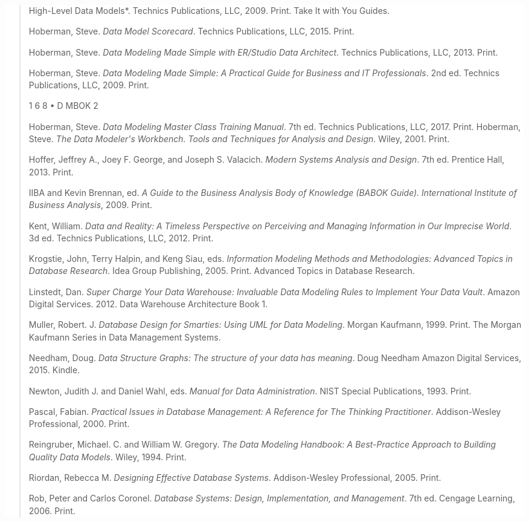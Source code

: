 > High-Level Data Models*. Technics Publications, LLC, 2009. Print. Take
> It with You Guides.
>
> Hoberman, Steve. *Data Model Scorecard*. Technics Publications, LLC,
> 2015. Print.
>
> Hoberman, Steve. *Data Modeling Made Simple with ER/Studio Data
> Architect*. Technics Publications, LLC, 2013. Print.
>
> Hoberman, Steve. *Data Modeling Made Simple: A Practical Guide for
> Business and IT Professionals*. 2nd ed. Technics Publications, LLC,
> 2009. Print.
>
> 1 6 8 • D MBOK 2
>
> Hoberman, Steve. *Data Modeling Master Class Training Manual*. 7th ed.
> Technics Publications, LLC, 2017. Print. Hoberman, Steve. *The Data
> Modeler\'s Workbench. Tools and Techniques for Analysis and Design*.
> Wiley, 2001. Print.
>
> Hoffer, Jeffrey A., Joey F. George, and Joseph S. Valacich. *Modern
> Systems Analysis and Design*. 7th ed. Prentice Hall, 2013. Print.
>
> IIBA and Kevin Brennan, ed. *A Guide to the Business Analysis Body of
> Knowledge (BABOK Guide). International Institute of Business
> Analysis*, 2009. Print.
>
> Kent, William. *Data and Reality: A Timeless Perspective on Perceiving
> and Managing Information in Our Imprecise World*. 3d ed. Technics
> Publications, LLC, 2012. Print.
>
> Krogstie, John, Terry Halpin, and Keng Siau, eds. *Information
> Modeling Methods and Methodologies: Advanced Topics in Database
> Research*. Idea Group Publishing, 2005. Print. Advanced Topics in
> Database Research.
>
> Linstedt, Dan. *Super Charge Your Data Warehouse: Invaluable Data
> Modeling Rules to Implement Your Data Vault*. Amazon Digital Services.
> 2012. Data Warehouse Architecture Book 1.
>
> Muller, Robert. J. *Database Design for Smarties: Using UML for Data
> Modeling*. Morgan Kaufmann, 1999. Print. The Morgan Kaufmann Series in
> Data Management Systems.
>
> Needham, Doug. *Data Structure Graphs: The structure of your data has
> meaning*. Doug Needham Amazon Digital Services, 2015. Kindle.
>
> Newton, Judith J. and Daniel Wahl, eds. *Manual for Data
> Administration*. NIST Special Publications, 1993. Print.
>
> Pascal, Fabian. *Practical Issues in Database Management: A Reference
> for The Thinking Practitioner*. Addison-Wesley Professional, 2000.
> Print.
>
> Reingruber, Michael. C. and William W. Gregory. *The Data Modeling
> Handbook: A Best-Practice Approach to Building Quality Data Models*.
> Wiley, 1994. Print.
>
> Riordan, Rebecca M. *Designing Effective Database Systems*.
> Addison-Wesley Professional, 2005. Print.
>
> Rob, Peter and Carlos Coronel. *Database Systems: Design,
> Implementation, and Management*. 7th ed. Cengage Learning, 2006.
> Print.